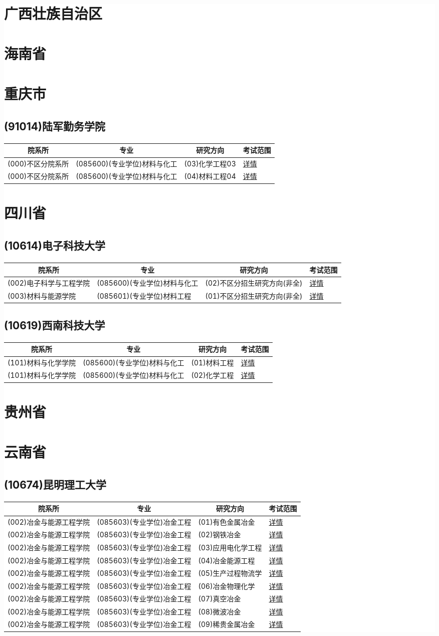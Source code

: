# 广西壮族自治区
# 海南省
# 重庆市
## (91014)陆军勤务学院
| 院系所   |  专业  |  研究方向  |   考试范围 |  
| - | - | - |  - |   
 | (000)不区分院系所 | (085600)(专业学位)材料与化工 | (03)化学工程03| [详情](https://yz.chsi.com.cn/zsml/kskm.jsp?id=9101421000085600032) |
 | (000)不区分院系所 | (085600)(专业学位)材料与化工 | (04)材料工程04| [详情](https://yz.chsi.com.cn/zsml/kskm.jsp?id=9101421000085600042) |
# 四川省
## (10614)电子科技大学
| 院系所   |  专业  |  研究方向  |   考试范围 |  
| - | - | - |  - |   
 | (002)电子科学与工程学院 | (085600)(专业学位)材料与化工 | (02)不区分招生研究方向(非全)| [详情](https://yz.chsi.com.cn/zsml/kskm.jsp?id=1061421002085600022) |
 | (003)材料与能源学院 | (085601)(专业学位)材料工程 | (01)不区分招生研究方向(非全)| [详情](https://yz.chsi.com.cn/zsml/kskm.jsp?id=1061421003085601012) |
## (10619)西南科技大学
| 院系所   |  专业  |  研究方向  |   考试范围 |  
| - | - | - |  - |   
 | (101)材料与化学学院 | (085600)(专业学位)材料与化工 | (01)材料工程| [详情](https://yz.chsi.com.cn/zsml/kskm.jsp?id=1061921101085600012) |
 | (101)材料与化学学院 | (085600)(专业学位)材料与化工 | (02)化学工程| [详情](https://yz.chsi.com.cn/zsml/kskm.jsp?id=1061921101085600022) |
# 贵州省
# 云南省
## (10674)昆明理工大学
| 院系所   |  专业  |  研究方向  |   考试范围 |  
| - | - | - |  - |   
 | (002)冶金与能源工程学院 | (085603)(专业学位)冶金工程 | (01)有色金属冶金| [详情](https://yz.chsi.com.cn/zsml/kskm.jsp?id=1067421002085603012) |
 | (002)冶金与能源工程学院 | (085603)(专业学位)冶金工程 | (02)钢铁冶金| [详情](https://yz.chsi.com.cn/zsml/kskm.jsp?id=1067421002085603022) |
 | (002)冶金与能源工程学院 | (085603)(专业学位)冶金工程 | (03)应用电化学工程| [详情](https://yz.chsi.com.cn/zsml/kskm.jsp?id=1067421002085603032) |
 | (002)冶金与能源工程学院 | (085603)(专业学位)冶金工程 | (04)冶金能源工程| [详情](https://yz.chsi.com.cn/zsml/kskm.jsp?id=1067421002085603042) |
 | (002)冶金与能源工程学院 | (085603)(专业学位)冶金工程 | (05)生产过程物流学| [详情](https://yz.chsi.com.cn/zsml/kskm.jsp?id=1067421002085603052) |
 | (002)冶金与能源工程学院 | (085603)(专业学位)冶金工程 | (06)冶金物理化学| [详情](https://yz.chsi.com.cn/zsml/kskm.jsp?id=1067421002085603062) |
 | (002)冶金与能源工程学院 | (085603)(专业学位)冶金工程 | (07)真空冶金| [详情](https://yz.chsi.com.cn/zsml/kskm.jsp?id=1067421002085603072) |
 | (002)冶金与能源工程学院 | (085603)(专业学位)冶金工程 | (08)微波冶金| [详情](https://yz.chsi.com.cn/zsml/kskm.jsp?id=1067421002085603082) |
 | (002)冶金与能源工程学院 | (085603)(专业学位)冶金工程 | (09)稀贵金属冶金| [详情](https://yz.chsi.com.cn/zsml/kskm.jsp?id=1067421002085603092) |